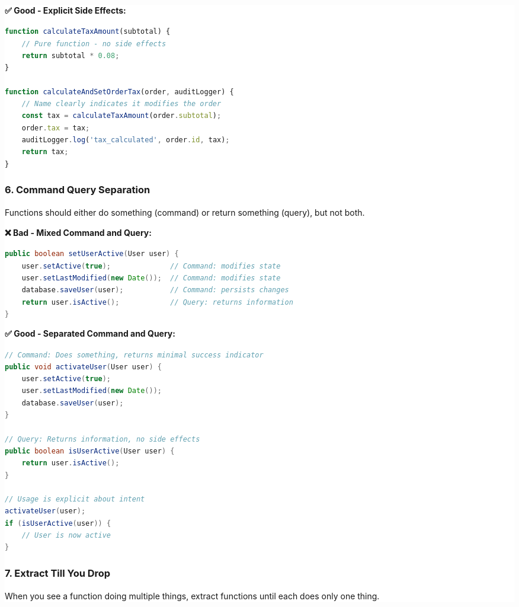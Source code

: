 **✅ Good - Explicit Side Effects:**
```javascript
function calculateTaxAmount(subtotal) {
    // Pure function - no side effects
    return subtotal * 0.08;
}

function calculateAndSetOrderTax(order, auditLogger) {
    // Name clearly indicates it modifies the order
    const tax = calculateTaxAmount(order.subtotal);
    order.tax = tax;
    auditLogger.log('tax_calculated', order.id, tax);
    return tax;
}
```

### 6. Command Query Separation

Functions should either do something (command) or return something (query), but not both.

**❌ Bad - Mixed Command and Query:**
```java
public boolean setUserActive(User user) {
    user.setActive(true);              // Command: modifies state
    user.setLastModified(new Date());  // Command: modifies state
    database.saveUser(user);           // Command: persists changes
    return user.isActive();            // Query: returns information
}
```

**✅ Good - Separated Command and Query:**
```java
// Command: Does something, returns minimal success indicator
public void activateUser(User user) {
    user.setActive(true);
    user.setLastModified(new Date());
    database.saveUser(user);
}

// Query: Returns information, no side effects
public boolean isUserActive(User user) {
    return user.isActive();
}

// Usage is explicit about intent
activateUser(user);
if (isUserActive(user)) {
    // User is now active
}
```

### 7. Extract Till You Drop

When you see a function doing multiple things, extract functions until each does only one thing.
